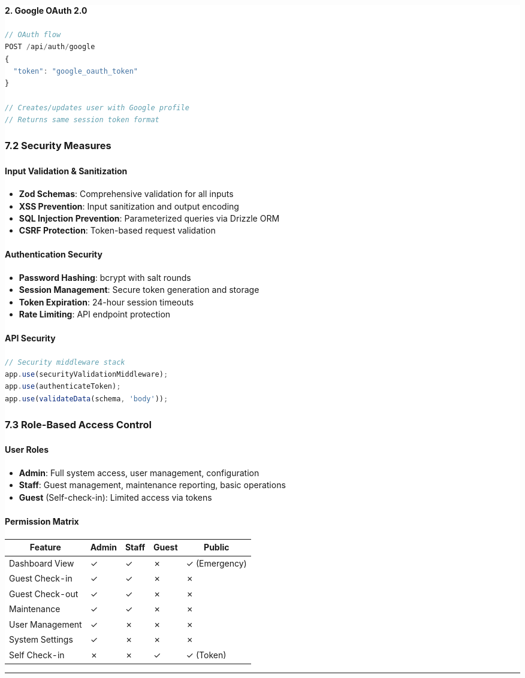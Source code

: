 #### 2. Google OAuth 2.0
```typescript
// OAuth flow
POST /api/auth/google
{
  "token": "google_oauth_token"
}

// Creates/updates user with Google profile
// Returns same session token format
```

### 7.2 Security Measures

#### Input Validation & Sanitization
- **Zod Schemas**: Comprehensive validation for all inputs
- **XSS Prevention**: Input sanitization and output encoding
- **SQL Injection Prevention**: Parameterized queries via Drizzle ORM
- **CSRF Protection**: Token-based request validation

#### Authentication Security
- **Password Hashing**: bcrypt with salt rounds
- **Session Management**: Secure token generation and storage
- **Token Expiration**: 24-hour session timeouts
- **Rate Limiting**: API endpoint protection

#### API Security
```typescript
// Security middleware stack
app.use(securityValidationMiddleware);
app.use(authenticateToken);
app.use(validateData(schema, 'body'));
```

### 7.3 Role-Based Access Control

#### User Roles
- **Admin**: Full system access, user management, configuration
- **Staff**: Guest management, maintenance reporting, basic operations
- **Guest** (Self-check-in): Limited access via tokens

#### Permission Matrix
| Feature | Admin | Staff | Guest | Public |
|---------|-------|-------|--------|--------|
| Dashboard View | ✓ | ✓ | ✗ | ✓ (Emergency) |
| Guest Check-in | ✓ | ✓ | ✗ | ✗ |
| Guest Check-out | ✓ | ✓ | ✗ | ✗ |
| Maintenance | ✓ | ✓ | ✗ | ✗ |
| User Management | ✓ | ✗ | ✗ | ✗ |
| System Settings | ✓ | ✗ | ✗ | ✗ |
| Self Check-in | ✗ | ✗ | ✓ | ✓ (Token) |

---